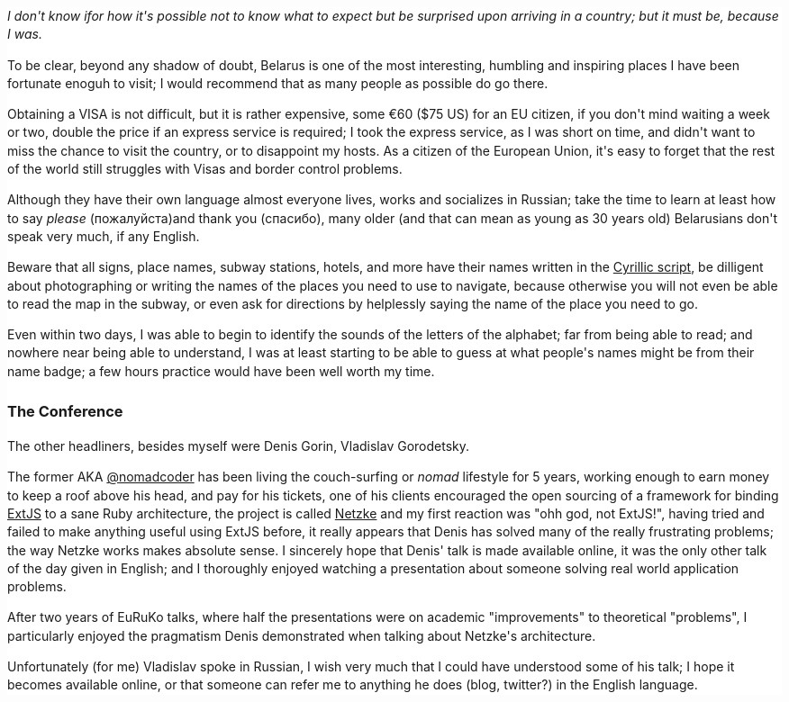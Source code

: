 *I don't know ifor how it's possible not to know what to expect but be
surprised upon arriving in a country; but it must be, because I was.*

To be clear, beyond any shadow of doubt, Belarus is one of the most
interesting, humbling and inspiring places I have been fortunate enoguh to
visit; I would recommend that as many people as possible do go there.

Obtaining a VISA is not difficult, but it is rather expensive, some €60 ($75
US) for an EU citizen, if you don't mind waiting a week or two, double the
price if an express service is required; I took the express service, as I was
short on time, and didn't want to miss the chance to visit the country, or to
disappoint my hosts. As a citizen of the European Union, it's easy to forget
that the rest of the world still struggles with Visas and border control
problems.

Although they have their own language almost everyone lives, works and
socializes in Russian; take the time to learn at least how to say *please*
(пожалуйста)and thank you (спасибо), many older (and that can mean as young as
30 years old) Belarusians don't speak very much, if any English.

Beware that all signs, place names, subway stations, hotels, and more
have their names written in the [Cyrillic script][5], be dilligent about
photographing or writing the names of the places you need to use to navigate,
because otherwise you will not even be able to read the map in the subway, or
even ask for directions by helplessly saying the name of the place you need to
go.

Even within two days, I was able to begin to identify the sounds of the
letters of the alphabet; far from being able to read; and nowhere near being
able to understand, I was at least starting to be able to guess at what
people's names might be from their name badge; a few hours practice would have
been well worth my time.

### The Conference

The other headliners, besides myself were Denis Gorin, Vladislav Gorodetsky.

The former AKA [@nomadcoder][6] has been living the couch-surfing or *nomad*
lifestyle for 5 years, working enough to earn money to keep a roof above his
head, and pay for his tickets, one of his clients encouraged the open sourcing
of a framework for binding [ExtJS][7] to a sane Ruby architecture, the project
is called [Netzke][8] and my first reaction was "ohh god, not ExtJS!", having
tried and failed to make anything useful using ExtJS before, it really appears
that Denis has solved many of the really frustrating problems; the way
Netzke works makes absolute sense. I sincerely hope that Denis' talk is made
available online, it was the only other talk of the day given in English; and
I thoroughly enjoyed watching a presentation about someone solving real world
application problems.

After two years of EuRuKo talks, where half the presentations were on
academic "improvements" to theoretical "problems", I particularly enjoyed the
pragmatism Denis demonstrated when talking about Netzke's architecture.

Unfortunately (for me) Vladislav spoke in Russian, I wish very much that I
could have understood some of his talk; I hope it becomes available online, or
that someone can refer me to anything he does (blog, twitter?) in the English
language.


[1]: http://summer.lvee.org/en/news/124
[2]: http://en.wikipedia.org/wiki/Agritourism
[3]: http://altoros.com/
[4]: http://en.wikipedia.org/wiki/Belarusian_ruble
[5]: http://en.wikipedia.org/wiki/Cyrillic_script
[6]: http://www.twitter.com/nomadcoder
[7]: http://www.sencha.com/products/extjs/
[8]: http://netzke.org/
[9]: http://en.wikipedia.org/wiki/Shashlik